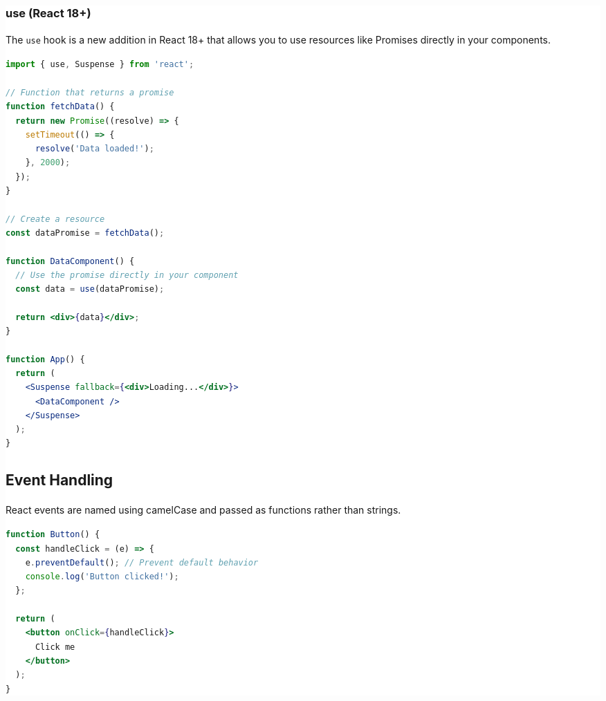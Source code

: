 ### use (React 18+)

The `use` hook is a new addition in React 18+ that allows you to use resources like Promises directly in your components.

```jsx
import { use, Suspense } from 'react';

// Function that returns a promise
function fetchData() {
  return new Promise((resolve) => {
    setTimeout(() => {
      resolve('Data loaded!');
    }, 2000);
  });
}

// Create a resource
const dataPromise = fetchData();

function DataComponent() {
  // Use the promise directly in your component
  const data = use(dataPromise);
  
  return <div>{data}</div>;
}

function App() {
  return (
    <Suspense fallback={<div>Loading...</div>}>
      <DataComponent />
    </Suspense>
  );
}
```

## Event Handling

React events are named using camelCase and passed as functions rather than strings.

```jsx
function Button() {
  const handleClick = (e) => {
    e.preventDefault(); // Prevent default behavior
    console.log('Button clicked!');
  };

  return (
    <button onClick={handleClick}>
      Click me
    </button>
  );
}
```
